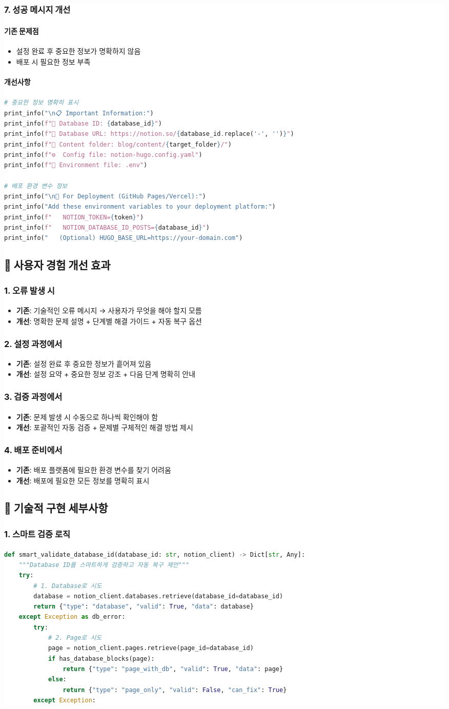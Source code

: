 ### 7. 성공 메시지 개선

#### 기존 문제점
- 설정 완료 후 중요한 정보가 명확하지 않음
- 배포 시 필요한 정보 부족

#### 개선사항
```python
# 중요한 정보 명확히 표시
print_info("\n📋 Important Information:")
print_info(f"🔑 Database ID: {database_id}")
print_info(f"🔗 Database URL: https://notion.so/{database_id.replace('-', '')}")
print_info(f"📁 Content folder: blog/content/{target_folder}/")
print_info(f"⚙️  Config file: notion-hugo.config.yaml")
print_info(f"🔐 Environment file: .env")

# 배포 환경 변수 정보
print_info("\n🔧 For Deployment (GitHub Pages/Vercel):")
print_info("Add these environment variables to your deployment platform:")
print_info(f"   NOTION_TOKEN={token}")
print_info(f"   NOTION_DATABASE_ID_POSTS={database_id}")
print_info("   (Optional) HUGO_BASE_URL=https://your-domain.com")
```

## 🎯 사용자 경험 개선 효과

### 1. 오류 발생 시
- **기존**: 기술적인 오류 메시지 → 사용자가 무엇을 해야 할지 모름
- **개선**: 명확한 문제 설명 + 단계별 해결 가이드 + 자동 복구 옵션

### 2. 설정 과정에서
- **기존**: 설정 완료 후 중요한 정보가 흩어져 있음
- **개선**: 설정 요약 + 중요한 정보 강조 + 다음 단계 명확히 안내

### 3. 검증 과정에서
- **기존**: 문제 발생 시 수동으로 하나씩 확인해야 함
- **개선**: 포괄적인 자동 검증 + 문제별 구체적인 해결 방법 제시

### 4. 배포 준비에서
- **기존**: 배포 플랫폼에 필요한 환경 변수를 찾기 어려움
- **개선**: 배포에 필요한 모든 정보를 명확히 표시

## 🔧 기술적 구현 세부사항

### 1. 스마트 검증 로직
```python
def smart_validate_database_id(database_id: str, notion_client) -> Dict[str, Any]:
    """Database ID를 스마트하게 검증하고 자동 복구 제안"""
    try:
        # 1. Database로 시도
        database = notion_client.databases.retrieve(database_id=database_id)
        return {"type": "database", "valid": True, "data": database}
    except Exception as db_error:
        try:
            # 2. Page로 시도
            page = notion_client.pages.retrieve(page_id=database_id)
            if has_database_blocks(page):
                return {"type": "page_with_db", "valid": True, "data": page}
            else:
                return {"type": "page_only", "valid": False, "can_fix": True}
        except Exception:
```